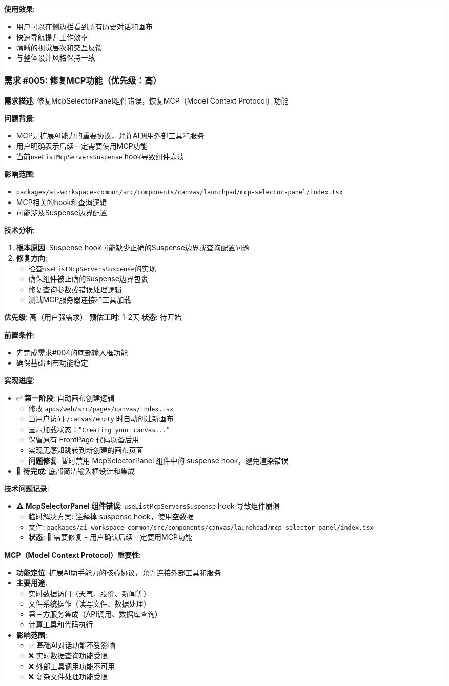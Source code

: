 **使用效果**:
- 用户可以在侧边栏看到所有历史对话和画布
- 快速导航提升工作效率
- 清晰的视觉层次和交互反馈
- 与整体设计风格保持一致

### 需求 #005: 修复MCP功能（优先级：高）

**需求描述**: 
修复McpSelectorPanel组件错误，恢复MCP（Model Context Protocol）功能

**问题背景**:
- MCP是扩展AI能力的重要协议，允许AI调用外部工具和服务
- 用户明确表示后续一定需要使用MCP功能
- 当前`useListMcpServersSuspense` hook导致组件崩溃

**影响范围**:
- `packages/ai-workspace-common/src/components/canvas/launchpad/mcp-selector-panel/index.tsx`
- MCP相关的hook和查询逻辑
- 可能涉及Suspense边界配置

**技术分析**:
1. **根本原因**: Suspense hook可能缺少正确的Suspense边界或查询配置问题
2. **修复方向**:
   - 检查`useListMcpServersSuspense`的实现
   - 确保组件被正确的Suspense边界包裹
   - 修复查询参数或错误处理逻辑
   - 测试MCP服务器连接和工具加载

**优先级**: 高（用户强需求）
**预估工时**: 1-2天
**状态**: 待开始

**前置条件**:
- 先完成需求#004的底部输入框功能
- 确保基础画布功能稳定

**实现进度**:
- ✅ **第一阶段**: 自动画布创建逻辑
  - 修改 `apps/web/src/pages/canvas/index.tsx`
  - 当用户访问 `/canvas/empty` 时自动创建新画布
  - 显示加载状态："`Creating your canvas...`"
  - 保留原有 FrontPage 代码以备后用
  - 实现无感知跳转到新创建的画布页面
  - **问题修复**: 暂时禁用 McpSelectorPanel 组件中的 suspense hook，避免渲染错误
- 🔄 **待完成**: 底部简洁输入框设计和集成

**技术问题记录**:
- **⚠️ McpSelectorPanel 组件错误**: `useListMcpServersSuspense` hook 导致组件崩溃
  - 临时解决方案: 注释掉 suspense hook，使用空数据
  - 文件: `packages/ai-workspace-common/src/components/canvas/launchpad/mcp-selector-panel/index.tsx`
  - **状态**: 🔴 需要修复 - 用户确认后续一定要用MCP功能
  
**MCP（Model Context Protocol）重要性**:
- **功能定位**: 扩展AI助手能力的核心协议，允许连接外部工具和服务
- **主要用途**:
  - 实时数据访问（天气、股价、新闻等）
  - 文件系统操作（读写文件、数据处理）
  - 第三方服务集成（API调用、数据库查询）
  - 计算工具和代码执行
- **影响范围**: 
  - ✅ 基础AI对话功能不受影响
  - ❌ 实时数据查询功能受限
  - ❌ 外部工具调用功能不可用
  - ❌ 复杂文件处理功能受限
